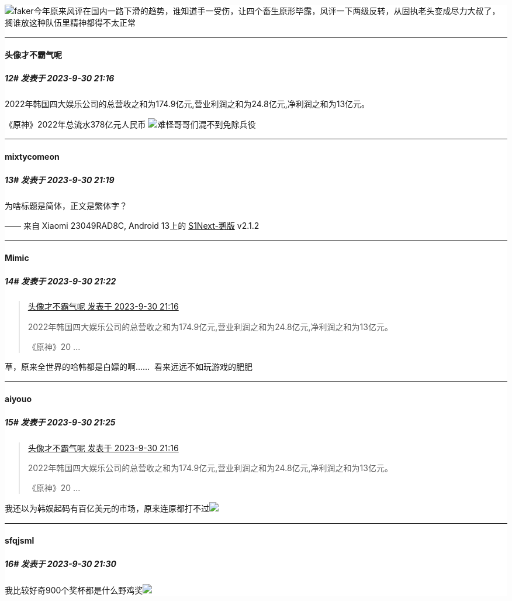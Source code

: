 <img src="https://static.saraba1st.com/image/smiley/face2017/067.png" referrerpolicy="no-referrer">faker今年原来风评在国内一路下滑的趋势，谁知道手一受伤，让四个畜生原形毕露，风评一下两级反转，从固执老头变成尽力大叔了，搁谁放这种队伍里精神都得不太正常

*****

####  头像才不霸气呢  
##### 12#       发表于 2023-9-30 21:16

2022年韩国四大娱乐公司的总营收之和为174.9亿元,营业利润之和为24.8亿元,净利润之和为13亿元。

《原神》2022年总流水378亿元人民币 
<img src="https://static.saraba1st.com/image/smiley/face2017/066.png" referrerpolicy="no-referrer">难怪哥哥们混不到免除兵役

*****

####  mixtycomeon  
##### 13#       发表于 2023-9-30 21:19

为啥标题是简体，正文是繁体字？

—— 来自 Xiaomi 23049RAD8C, Android 13上的 [S1Next-鹅版](https://github.com/ykrank/S1-Next/releases) v2.1.2

*****

####  Mimic  
##### 14#       发表于 2023-9-30 21:22

<blockquote><a href="httphttps://bbs.saraba1st.com/2b/forum.php?mod=redirect&amp;goto=findpost&amp;pid=62578824&amp;ptid=2155015" target="_blank">头像才不霸气呢 发表于 2023-9-30 21:16</a>

2022年韩国四大娱乐公司的总营收之和为174.9亿元,营业利润之和为24.8亿元,净利润之和为13亿元。

《原神》20 ...</blockquote>
草，原来全世界的哈韩都是白嫖的啊……  看来远远不如玩游戏的肥肥

*****

####  aiyouo  
##### 15#       发表于 2023-9-30 21:25

<blockquote><a href="httphttps://bbs.saraba1st.com/2b/forum.php?mod=redirect&amp;goto=findpost&amp;pid=62578824&amp;ptid=2155015" target="_blank">头像才不霸气呢 发表于 2023-9-30 21:16</a>

2022年韩国四大娱乐公司的总营收之和为174.9亿元,营业利润之和为24.8亿元,净利润之和为13亿元。

《原神》20 ...</blockquote>
我还以为韩娱起码有百亿美元的市场，原来连原都打不过<img src="https://static.saraba1st.com/image/smiley/face2017/067.png" referrerpolicy="no-referrer">

*****

####  sfqjsml  
##### 16#       发表于 2023-9-30 21:30

我比较好奇900个奖杯都是什么野鸡奖<img src="https://static.saraba1st.com/image/smiley/face2017/067.png" referrerpolicy="no-referrer">
